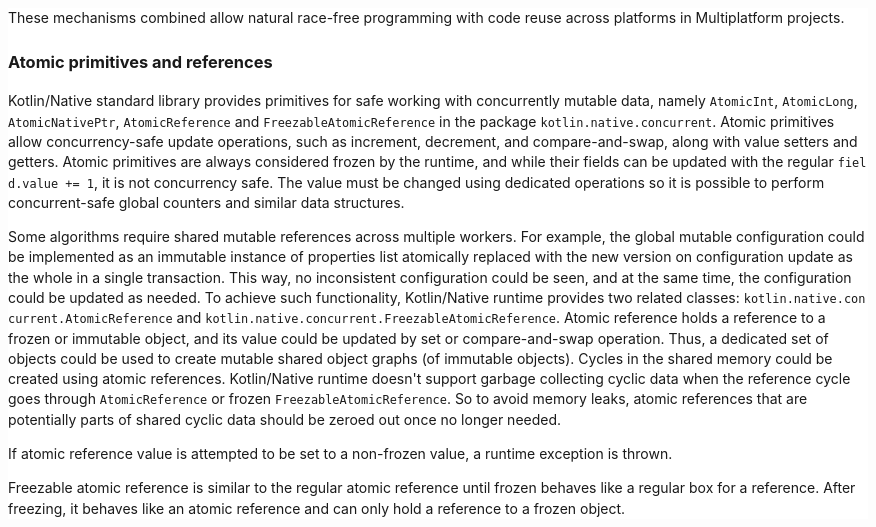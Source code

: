 These mechanisms combined allow natural race-free programming with code reuse across platforms in Multiplatform projects.

### Atomic primitives and references

Kotlin/Native standard library provides primitives for safe working with concurrently mutable data, namely
`AtomicInt`, `AtomicLong`, `AtomicNativePtr`, `AtomicReference` and `FreezableAtomicReference` in the package
`kotlin.native.concurrent`.
Atomic primitives allow concurrency-safe update operations, such as increment, decrement, and compare-and-swap,
along with value setters and getters. Atomic primitives are always considered frozen by the runtime, and
while their fields can be updated with the regular `field.value += 1`, it is not concurrency safe.
The value must be changed using dedicated operations so it is possible to perform concurrent-safe
global counters and similar data structures.

Some algorithms require shared mutable references across multiple workers. For example, the global mutable
configuration could be implemented as an immutable instance of properties list atomically replaced with the
new version on configuration update as the whole in a single transaction. This way, no inconsistent configuration
could be seen, and at the same time, the configuration could be updated as needed.
To achieve such functionality, Kotlin/Native runtime provides two related classes:
`kotlin.native.concurrent.AtomicReference` and `kotlin.native.concurrent.FreezableAtomicReference`.
Atomic reference holds a reference to a frozen or immutable object, and its value could be updated by set
or compare-and-swap operation. Thus, a dedicated set of objects could be used to create mutable shared object graphs
(of immutable objects). Cycles in the shared memory could be created using atomic references.
Kotlin/Native runtime doesn't support garbage collecting cyclic data when the reference cycle goes through
`AtomicReference` or frozen `FreezableAtomicReference`. So to avoid memory leaks, atomic references
that are potentially parts of shared cyclic data should be zeroed out once no longer needed.

If atomic reference value is attempted to be set to a non-frozen value, a runtime exception is thrown.

Freezable atomic reference is similar to the regular atomic reference until frozen behaves like a regular box
for a reference. After freezing, it behaves like an atomic reference and can only hold a reference to a frozen object.
